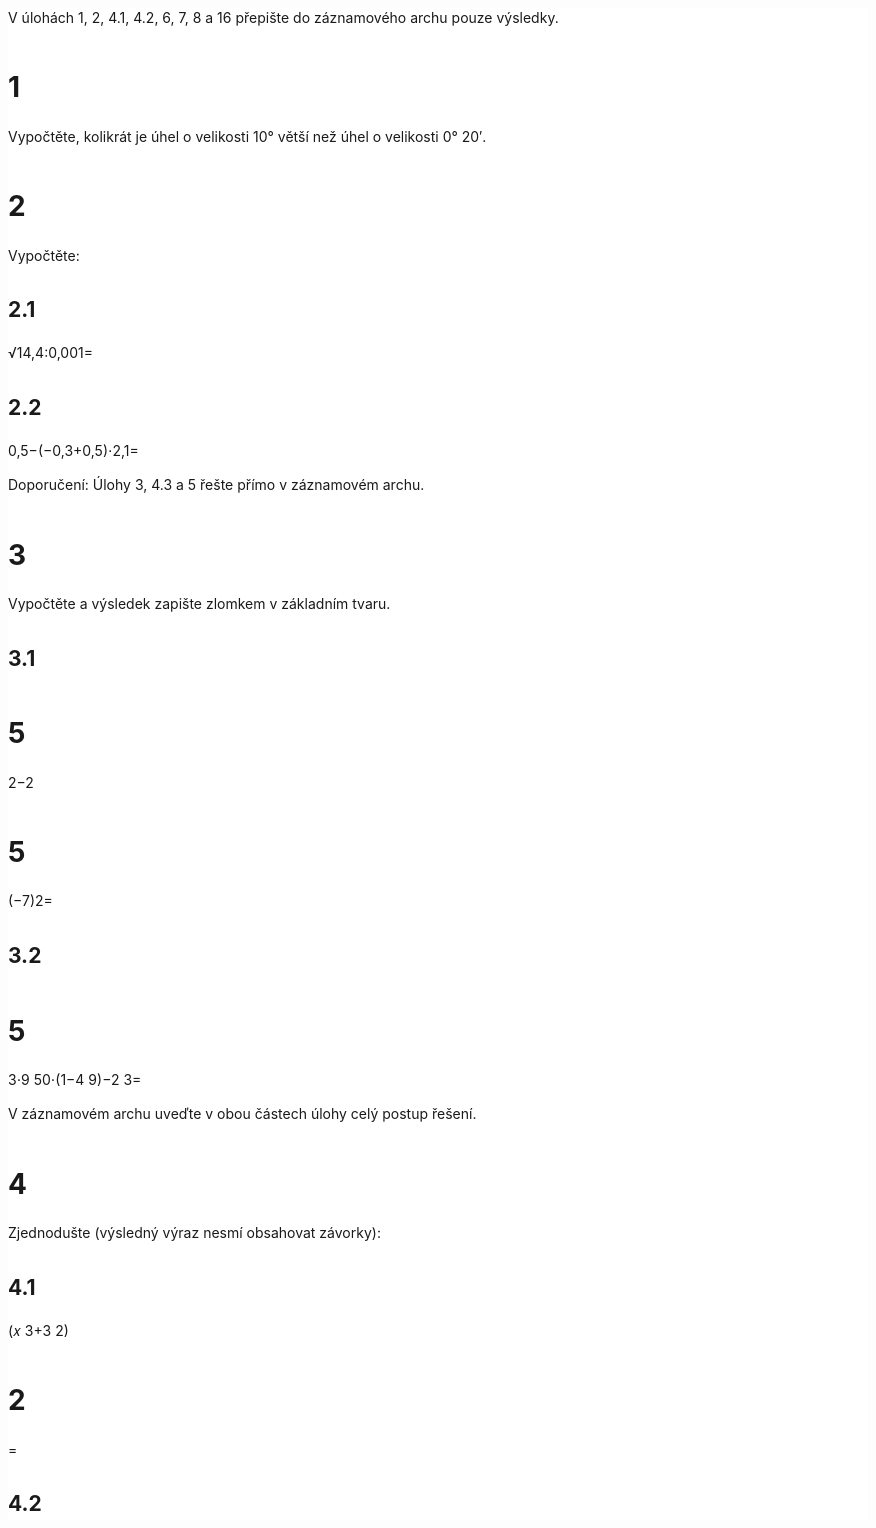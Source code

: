 
 
 
V úlohách 1, 2, 4.1, 4.2, 6, 7, 8 a 16 přepište do záznamového archu pouze výsledky. 
# 1 
Vypočtěte, kolikrát je úhel o velikosti 10° větší než úhel o velikosti 0° 20′. 
# 2 
Vypočtěte: 
## 2.1 
 
√14,4∶0,001= 
## 2.2 
 
0,5−(−0,3+0,5)⋅2,1= 
 
Doporučení: Úlohy 3, 4.3 a 5 řešte přímo v záznamovém archu. 
# 3 
Vypočtěte a výsledek zapište zlomkem v základním tvaru. 
## 3.1 
# 5
2−2
# 5
(−7)2= 
## 3.2 
# 5
3⋅9
50⋅(1−4
9)−2
3= 
 
V záznamovém archu uveďte v obou částech úlohy celý postup řešení. 
# 4 
Zjednodušte (výsledný výraz nesmí obsahovat závorky): 
## 4.1 
 
(𝑥
3+3
2)
# 2
= 
## 4.2 
 